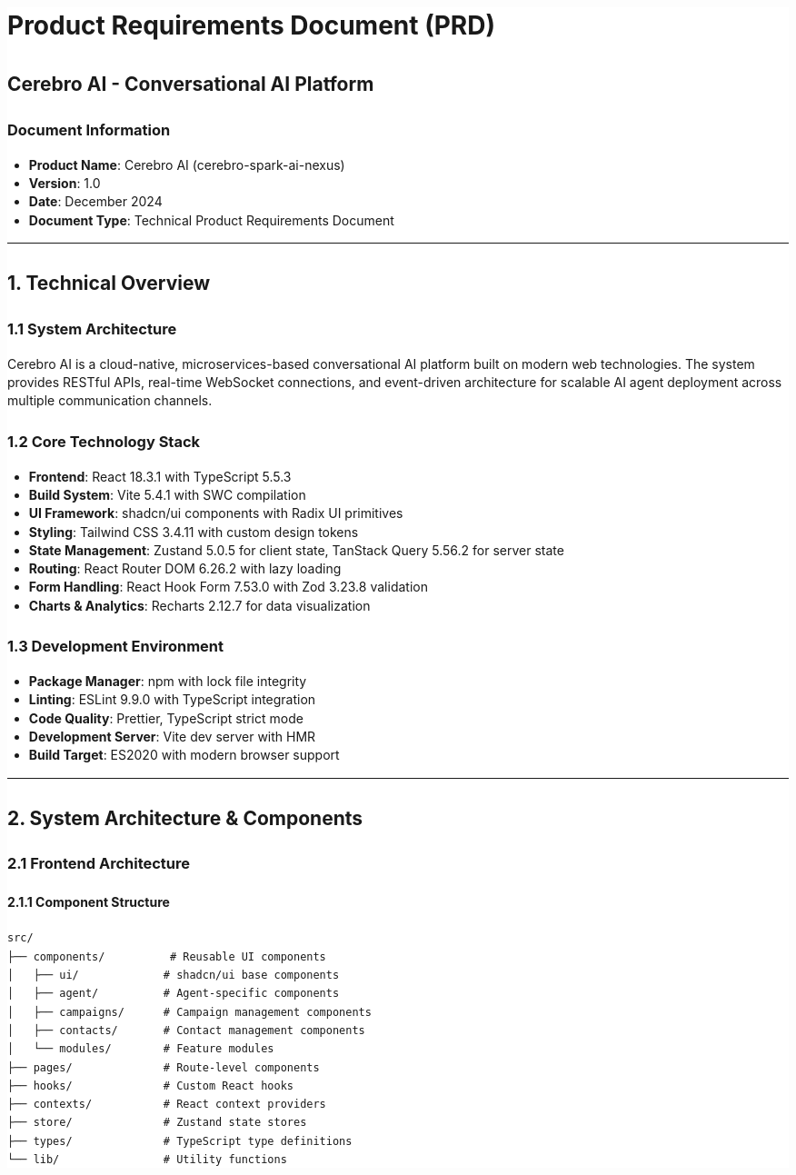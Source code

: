 # Product Requirements Document (PRD)
## Cerebro AI - Conversational AI Platform

### Document Information
- **Product Name**: Cerebro AI (cerebro-spark-ai-nexus)
- **Version**: 1.0
- **Date**: December 2024
- **Document Type**: Technical Product Requirements Document

---

## 1. Technical Overview

### 1.1 System Architecture
Cerebro AI is a cloud-native, microservices-based conversational AI platform built on modern web technologies. The system provides RESTful APIs, real-time WebSocket connections, and event-driven architecture for scalable AI agent deployment across multiple communication channels.

### 1.2 Core Technology Stack
- **Frontend**: React 18.3.1 with TypeScript 5.5.3
- **Build System**: Vite 5.4.1 with SWC compilation
- **UI Framework**: shadcn/ui components with Radix UI primitives
- **Styling**: Tailwind CSS 3.4.11 with custom design tokens
- **State Management**: Zustand 5.0.5 for client state, TanStack Query 5.56.2 for server state
- **Routing**: React Router DOM 6.26.2 with lazy loading
- **Form Handling**: React Hook Form 7.53.0 with Zod 3.23.8 validation
- **Charts & Analytics**: Recharts 2.12.7 for data visualization

### 1.3 Development Environment
- **Package Manager**: npm with lock file integrity
- **Linting**: ESLint 9.9.0 with TypeScript integration
- **Code Quality**: Prettier, TypeScript strict mode
- **Development Server**: Vite dev server with HMR
- **Build Target**: ES2020 with modern browser support

---

## 2. System Architecture & Components

### 2.1 Frontend Architecture

#### 2.1.1 Component Structure
```
src/
├── components/          # Reusable UI components
│   ├── ui/             # shadcn/ui base components
│   ├── agent/          # Agent-specific components
│   ├── campaigns/      # Campaign management components
│   ├── contacts/       # Contact management components
│   └── modules/        # Feature modules
├── pages/              # Route-level components
├── hooks/              # Custom React hooks
├── contexts/           # React context providers
├── store/              # Zustand state stores
├── types/              # TypeScript type definitions
└── lib/                # Utility functions
```
